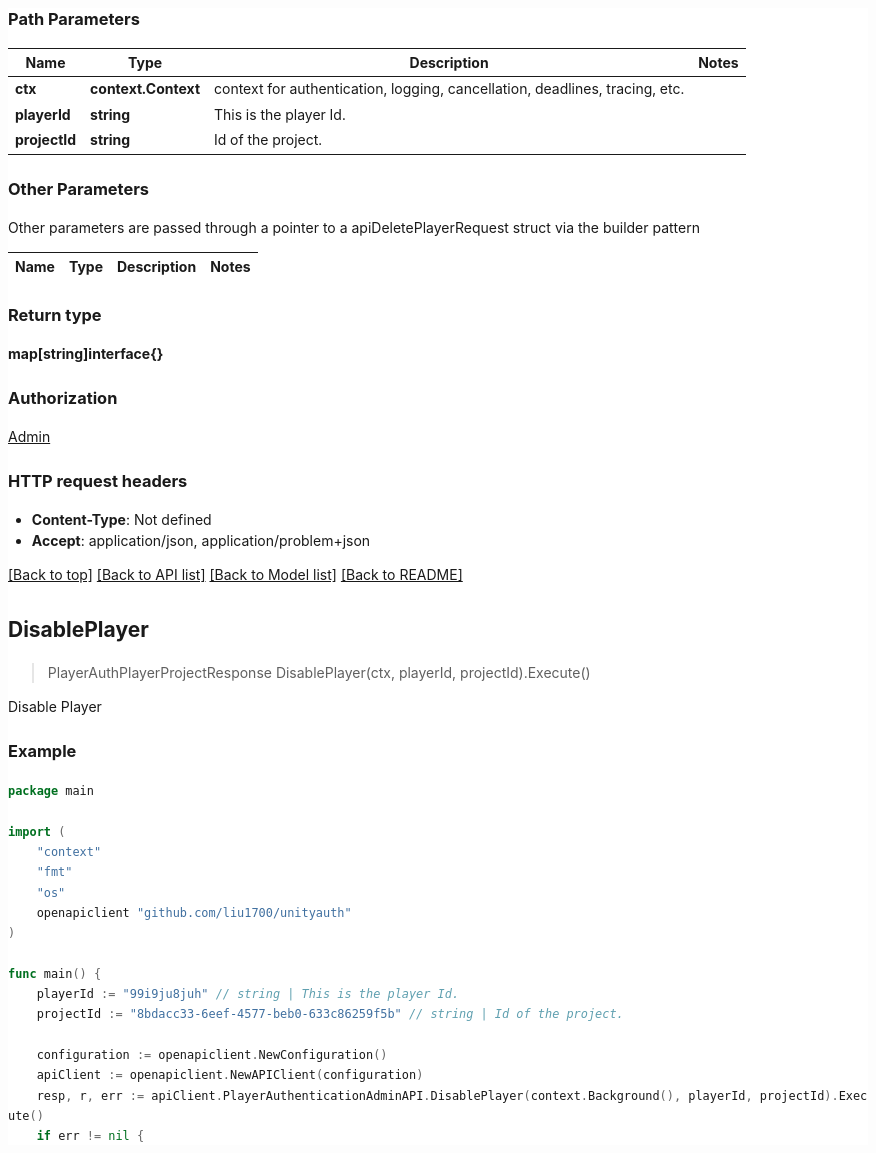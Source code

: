 ### Path Parameters


Name | Type | Description  | Notes
------------- | ------------- | ------------- | -------------
**ctx** | **context.Context** | context for authentication, logging, cancellation, deadlines, tracing, etc.
**playerId** | **string** | This is the player Id.  | 
**projectId** | **string** | Id of the project. | 

### Other Parameters

Other parameters are passed through a pointer to a apiDeletePlayerRequest struct via the builder pattern


Name | Type | Description  | Notes
------------- | ------------- | ------------- | -------------



### Return type

**map[string]interface{}**

### Authorization

[Admin](../README.md#Admin)

### HTTP request headers

- **Content-Type**: Not defined
- **Accept**: application/json, application/problem+json

[[Back to top]](#) [[Back to API list]](../README.md#documentation-for-api-endpoints)
[[Back to Model list]](../README.md#documentation-for-models)
[[Back to README]](../README.md)


## DisablePlayer

> PlayerAuthPlayerProjectResponse DisablePlayer(ctx, playerId, projectId).Execute()

Disable Player



### Example

```go
package main

import (
    "context"
    "fmt"
    "os"
    openapiclient "github.com/liu1700/unityauth"
)

func main() {
    playerId := "99i9ju8juh" // string | This is the player Id. 
    projectId := "8bdacc33-6eef-4577-beb0-633c86259f5b" // string | Id of the project.

    configuration := openapiclient.NewConfiguration()
    apiClient := openapiclient.NewAPIClient(configuration)
    resp, r, err := apiClient.PlayerAuthenticationAdminAPI.DisablePlayer(context.Background(), playerId, projectId).Execute()
    if err != nil {
```